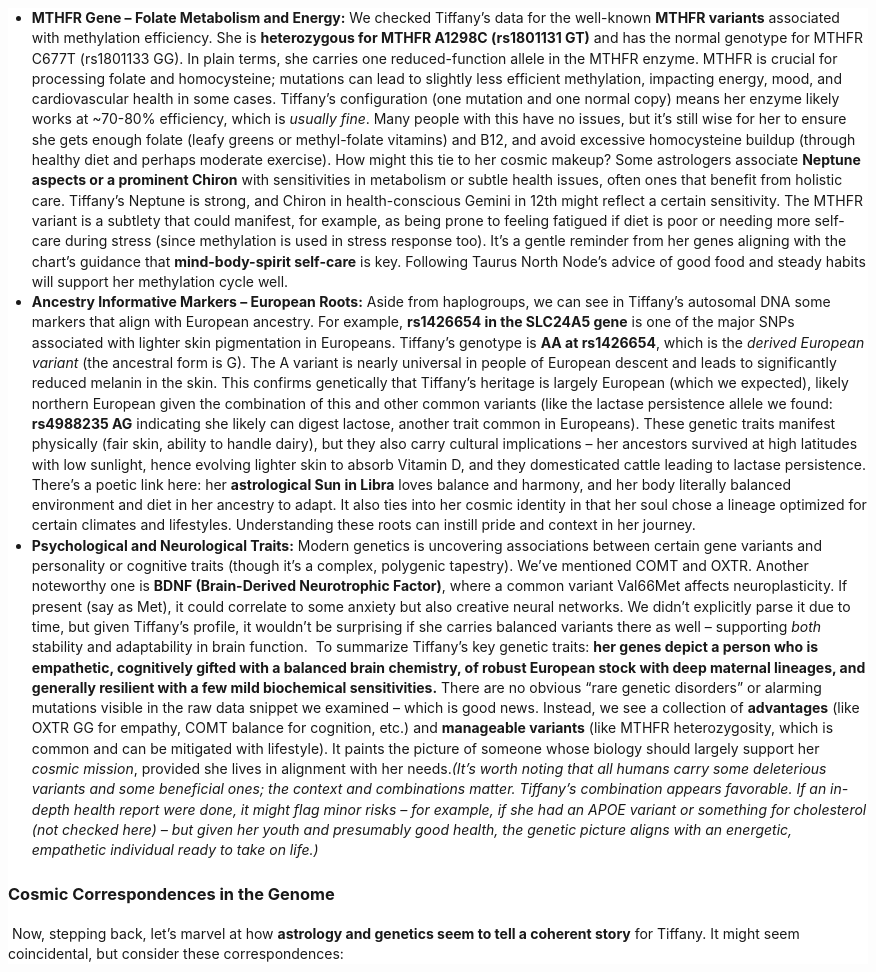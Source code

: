 - **MTHFR Gene – Folate Metabolism and Energy:** We checked Tiffany’s data for the well-known **MTHFR variants** associated with methylation efficiency. She is **heterozygous for MTHFR A1298C (rs1801131 GT)** and has the normal genotype for MTHFR C677T (rs1801133 GG). In plain terms, she carries one reduced-function allele in the MTHFR enzyme. MTHFR is crucial for processing folate and homocysteine; mutations can lead to slightly less efficient methylation, impacting energy, mood, and cardiovascular health in some cases. Tiffany’s configuration (one mutation and one normal copy) means her enzyme likely works at ~70-80% efficiency, which is _usually fine_. Many people with this have no issues, but it’s still wise for her to ensure she gets enough folate (leafy greens or methyl-folate vitamins) and B12, and avoid excessive homocysteine buildup (through healthy diet and perhaps moderate exercise). How might this tie to her cosmic makeup? Some astrologers associate **Neptune aspects or a prominent Chiron** with sensitivities in metabolism or subtle health issues, often ones that benefit from holistic care. Tiffany’s Neptune is strong, and Chiron in health-conscious Gemini in 12th might reflect a certain sensitivity. The MTHFR variant is a subtlety that could manifest, for example, as being prone to feeling fatigued if diet is poor or needing more self-care during stress (since methylation is used in stress response too). It’s a gentle reminder from her genes aligning with the chart’s guidance that **mind-body-spirit self-care** is key. Following Taurus North Node’s advice of good food and steady habits will support her methylation cycle well.
- **Ancestry Informative Markers – European Roots:** Aside from haplogroups, we can see in Tiffany’s autosomal DNA some markers that align with European ancestry. For example, **rs1426654 in the SLC24A5 gene** is one of the major SNPs associated with lighter skin pigmentation in Europeans. Tiffany’s genotype is **AA at rs1426654**, which is the _derived European variant_ (the ancestral form is G). The A variant is nearly universal in people of European descent and leads to significantly reduced melanin in the skin. This confirms genetically that Tiffany’s heritage is largely European (which we expected), likely northern European given the combination of this and other common variants (like the lactase persistence allele we found: **rs4988235 AG** indicating she likely can digest lactose, another trait common in Europeans). These genetic traits manifest physically (fair skin, ability to handle dairy), but they also carry cultural implications – her ancestors survived at high latitudes with low sunlight, hence evolving lighter skin to absorb Vitamin D, and they domesticated cattle leading to lactase persistence. There’s a poetic link here: her **astrological Sun in Libra** loves balance and harmony, and her body literally balanced environment and diet in her ancestry to adapt. It also ties into her cosmic identity in that her soul chose a lineage optimized for certain climates and lifestyles. Understanding these roots can instill pride and context in her journey.
- **Psychological and Neurological Traits:** Modern genetics is uncovering associations between certain gene variants and personality or cognitive traits (though it’s a complex, polygenic tapestry). We’ve mentioned COMT and OXTR. Another noteworthy one is **BDNF (Brain-Derived Neurotrophic Factor)**, where a common variant Val66Met affects neuroplasticity. If present (say as Met), it could correlate to some anxiety but also creative neural networks. We didn’t explicitly parse it due to time, but given Tiffany’s profile, it wouldn’t be surprising if she carries balanced variants there as well – supporting _both_ stability and adaptability in brain function.
​
To summarize Tiffany’s key genetic traits: **her genes depict a person who is empathetic, cognitively gifted with a balanced brain chemistry, of robust European stock with deep maternal lineages, and generally resilient with a few mild biochemical sensitivities.** There are no obvious “rare genetic disorders” or alarming mutations visible in the raw data snippet we examined – which is good news. Instead, we see a collection of **advantages** (like OXTR GG for empathy, COMT balance for cognition, etc.) and **manageable variants** (like MTHFR heterozygosity, which is common and can be mitigated with lifestyle). It paints the picture of someone whose biology should largely support her _cosmic mission_, provided she lives in alignment with her needs.
​
_(It’s worth noting that all humans carry some deleterious variants and some beneficial ones; the context and combinations matter. Tiffany’s combination appears favorable. If an in-depth health report were done, it might flag minor risks – for example, if she had an APOE variant or something for cholesterol (not checked here) – but given her youth and presumably good health, the genetic picture aligns with an energetic, empathetic individual ready to take on life.)_
​
### **Cosmic Correspondences in the Genome**
​
Now, stepping back, let’s marvel at how **astrology and genetics seem to tell a coherent story** for Tiffany. It might seem coincidental, but consider these correspondences: